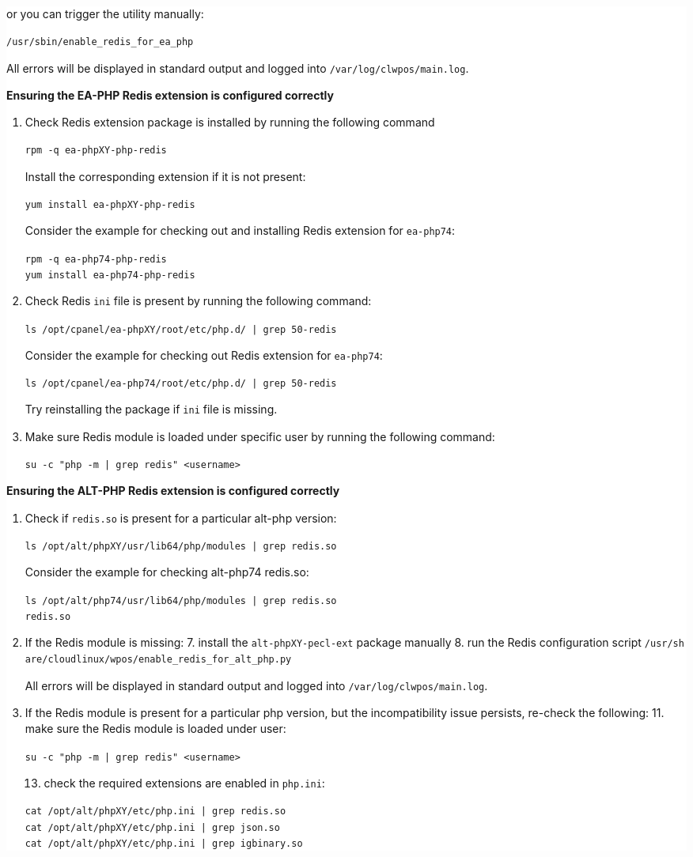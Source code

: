 or you can trigger the utility manually:
```
/usr/sbin/enable_redis_for_ea_php
```

All errors will be displayed in standard output and logged into `/var/log/clwpos/main.log`.


**Ensuring the EA-PHP Redis extension is configured correctly**

1. Check Redis extension package is installed by running the following command

    ```
    rpm -q ea-phpXY-php-redis
    ```
    Install the corresponding extension if it is not present:
    ```
    yum install ea-phpXY-php-redis
    ```
    Consider the example for checking out and installing Redis extension for `ea-php74`: 
    ```
    rpm -q ea-php74-php-redis
    yum install ea-php74-php-redis
    ```
8. Check Redis `ini` file is present by running the following command:
    ```
    ls /opt/cpanel/ea-phpXY/root/etc/php.d/ | grep 50-redis
    ```
    Consider the example for checking out Redis extension for `ea-php74`: 
    ```
    ls /opt/cpanel/ea-php74/root/etc/php.d/ | grep 50-redis
    ```
    Try reinstalling the package if `ini` file is missing.
13. Make sure Redis module is loaded under specific user by running the following command:
    ```
    su -c "php -m | grep redis" <username>
    ```


**Ensuring the ALT-PHP Redis extension is configured correctly**

1. Check if `redis.so` is present for a particular alt-php version:
    ```
    ls /opt/alt/phpXY/usr/lib64/php/modules | grep redis.so
    ```
    Consider the example for checking alt-php74 redis.so:
    ```
    ls /opt/alt/php74/usr/lib64/php/modules | grep redis.so
    redis.so
    ```
6. If the Redis module is missing:
   7. install the `alt-phpXY-pecl-ext` package manually
   8. run the Redis configuration script `/usr/share/cloudlinux/wpos/enable_redis_for_alt_php.py` 
      
      All errors will be displayed in standard output and logged into `/var/log/clwpos/main.log`.
10. If the Redis module is present for a particular php version, but the incompatibility issue persists, re-check the following:
    11. make sure the Redis module is loaded under user:
    ```
    su -c "php -m | grep redis" <username>
    ```
    13. check the required extensions are enabled in `php.ini`:
    ```
    cat /opt/alt/phpXY/etc/php.ini | grep redis.so
    cat /opt/alt/phpXY/etc/php.ini | grep json.so
    cat /opt/alt/phpXY/etc/php.ini | grep igbinary.so
    ```
    